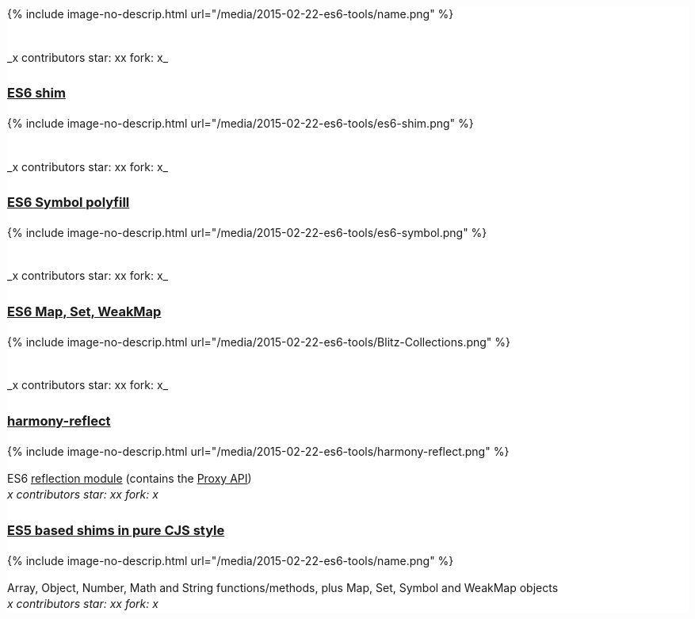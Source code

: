 {% include image-no-descrip.html url="/media/2015-02-22-es6-tools/name.png" %}

<br />
_x contributors <span class="octicon octicon-star"></span>star:&nbsp;xx <span class="octicon octicon-repo-forked"></span>fork:&nbsp;x_


### [ES6 shim](https://github.com/inexorabletash/polyfill/blob/master/es6.md "link to GitHub page")

{% include image-no-descrip.html url="/media/2015-02-22-es6-tools/es6-shim.png" %}

<br />
_x contributors <span class="octicon octicon-star"></span>star:&nbsp;xx <span class="octicon octicon-repo-forked"></span>fork:&nbsp;x_


### [ES6 Symbol polyfill](https://github.com/medikoo/es6-symbol "link to GitHub page")

{% include image-no-descrip.html url="/media/2015-02-22-es6-tools/es6-symbol.png" %}

<br />
_x contributors <span class="octicon octicon-star"></span>star:&nbsp;xx <span class="octicon octicon-repo-forked"></span>fork:&nbsp;x_


### [ES6 Map, Set, WeakMap](https://github.com/EliSnow/Blitz-Collections "link to GitHub page")

{% include image-no-descrip.html url="/media/2015-02-22-es6-tools/Blitz-Collections.png" %}

<br />
_x contributors <span class="octicon octicon-star"></span>star:&nbsp;xx <span class="octicon octicon-repo-forked"></span>fork:&nbsp;x_


### [harmony-reflect](https://github.com/tvcutsem/harmony-reflect "link to GitHub page")

{% include image-no-descrip.html url="/media/2015-02-22-es6-tools/harmony-reflect.png" %}

ES6 [reflection module](http://wiki.ecmascript.org/doku.php?id=harmony:reflect_api) (contains the [Proxy API](http://soft.vub.ac.be/~tvcutsem/proxies/))<br />
_x contributors <span class="octicon octicon-star"></span>star:&nbsp;xx <span class="octicon octicon-repo-forked"></span>fork:&nbsp;x_


### [ES5 based shims in pure CJS style](https://gist.github.com/medikoo/102b7d0e697627133788#list-of-ecmascript-6-shims "link to GitHub page")

{% include image-no-descrip.html url="/media/2015-02-22-es6-tools/name.png" %}

 Array, Object, Number, Math and String functions/methods, plus Map, Set, Symbol and WeakMap objects<br />
_x contributors <span class="octicon octicon-star"></span>star:&nbsp;xx <span class="octicon octicon-repo-forked"></span>fork:&nbsp;x_
